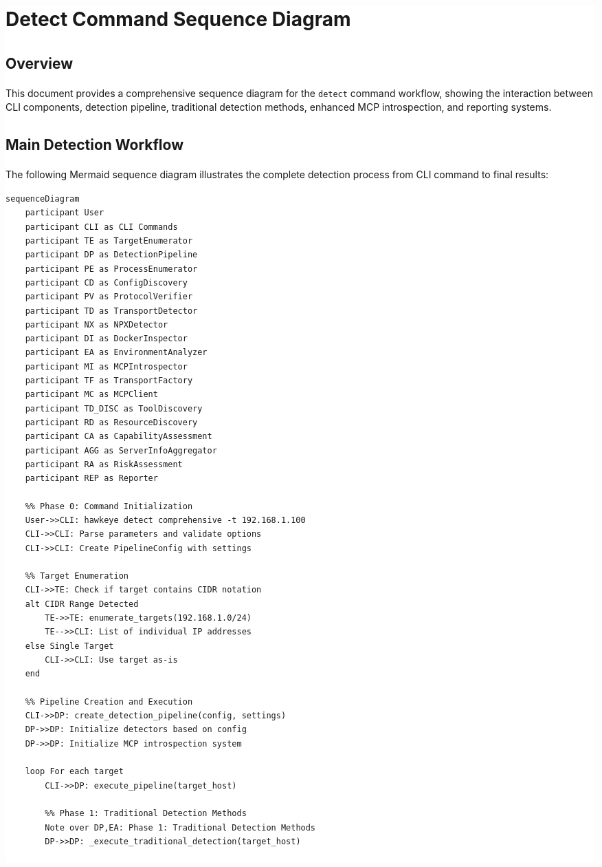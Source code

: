 # Detect Command Sequence Diagram

## Overview

This document provides a comprehensive sequence diagram for the `detect` command workflow, showing the interaction between CLI components, detection pipeline, traditional detection methods, enhanced MCP introspection, and reporting systems.

## Main Detection Workflow

The following Mermaid sequence diagram illustrates the complete detection process from CLI command to final results:

```mermaid
sequenceDiagram
    participant User
    participant CLI as CLI Commands
    participant TE as TargetEnumerator
    participant DP as DetectionPipeline
    participant PE as ProcessEnumerator
    participant CD as ConfigDiscovery
    participant PV as ProtocolVerifier
    participant TD as TransportDetector
    participant NX as NPXDetector
    participant DI as DockerInspector
    participant EA as EnvironmentAnalyzer
    participant MI as MCPIntrospector
    participant TF as TransportFactory
    participant MC as MCPClient
    participant TD_DISC as ToolDiscovery
    participant RD as ResourceDiscovery
    participant CA as CapabilityAssessment
    participant AGG as ServerInfoAggregator
    participant RA as RiskAssessment
    participant REP as Reporter

    %% Phase 0: Command Initialization
    User->>CLI: hawkeye detect comprehensive -t 192.168.1.100
    CLI->>CLI: Parse parameters and validate options
    CLI->>CLI: Create PipelineConfig with settings
    
    %% Target Enumeration
    CLI->>TE: Check if target contains CIDR notation
    alt CIDR Range Detected
        TE->>TE: enumerate_targets(192.168.1.0/24)
        TE-->>CLI: List of individual IP addresses
    else Single Target
        CLI->>CLI: Use target as-is
    end
    
    %% Pipeline Creation and Execution
    CLI->>DP: create_detection_pipeline(config, settings)
    DP->>DP: Initialize detectors based on config
    DP->>DP: Initialize MCP introspection system
    
    loop For each target
        CLI->>DP: execute_pipeline(target_host)
        
        %% Phase 1: Traditional Detection Methods
        Note over DP,EA: Phase 1: Traditional Detection Methods
        DP->>DP: _execute_traditional_detection(target_host)
        
```